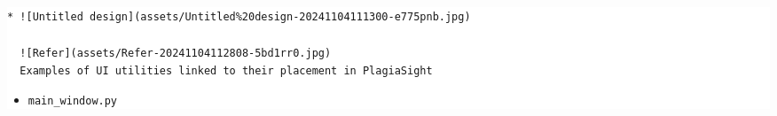     * ​![Untitled design](assets/Untitled%20design-20241104111300-e775pnb.jpg)​

      ​![Refer](assets/Refer-20241104112808-5bd1rr0.jpg)  
      Examples of UI utilities linked to their placement in PlagiaSight
  * ​`main_window.py`​

